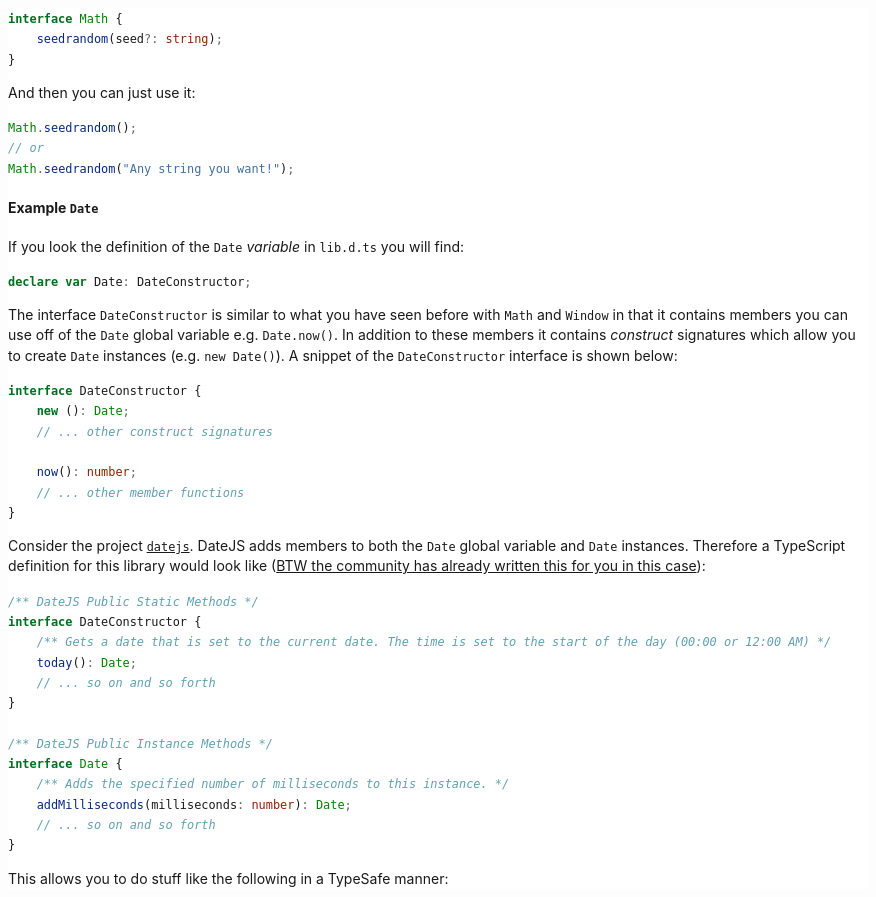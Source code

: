 ```ts
interface Math {
    seedrandom(seed?: string);
}
```
And then you can just use it:

```ts
Math.seedrandom();
// or
Math.seedrandom("Any string you want!");
```

#### Example `Date`

If you look the definition of the `Date` *variable* in `lib.d.ts` you will find:

```ts
declare var Date: DateConstructor;
```
The interface `DateConstructor` is similar to what you have seen before with `Math` and `Window` in that it contains members you can use off of the `Date` global variable e.g. `Date.now()`. In addition to these members it contains *construct* signatures which allow you to create `Date` instances (e.g. `new Date()`). A snippet of the `DateConstructor` interface is shown below:

```ts
interface DateConstructor {
    new (): Date;
    // ... other construct signatures

    now(): number;
    // ... other member functions
}
```

Consider the project [`datejs`](https://github.com/abritinthebay/datejs). DateJS adds members to both the `Date` global variable and `Date` instances. Therefore a TypeScript definition for this library would look like ([BTW the community has already written this for you in this case](https://github.com/borisyankov/DefinitelyTyped/blob/master/datejs/datejs.d.ts)):

```ts
/** DateJS Public Static Methods */
interface DateConstructor {
    /** Gets a date that is set to the current date. The time is set to the start of the day (00:00 or 12:00 AM) */
    today(): Date;
    // ... so on and so forth
}

/** DateJS Public Instance Methods */
interface Date {
    /** Adds the specified number of milliseconds to this instance. */
    addMilliseconds(milliseconds: number): Date;
    // ... so on and so forth
}
```
This allows you to do stuff like the following in a TypeSafe manner:
